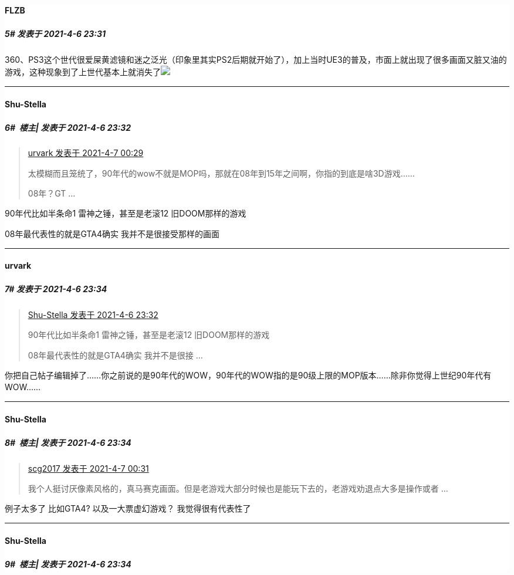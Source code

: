 ####  FLZB  
##### 5#       发表于 2021-4-6 23:31


360、PS3这个世代很爱屎黄滤镜和迷之泛光（印象里其实PS2后期就开始了），加上当时UE3的普及，市面上就出现了很多画面又脏又油的游戏，这种现象到了上世代基本上就消失了<img src="https://static.saraba1st.com/image/smiley/face2017/067.png" referrerpolicy="no-referrer">


-----

####  Shu-Stella  
##### 6#         楼主| 发表于 2021-4-6 23:32


<blockquote><a href="httphttps://bbs.saraba1st.com/2b/forum.php?mod=redirect&amp;goto=findpost&amp;pid=50854821&amp;ptid=1997621" target="_blank">urvark 发表于 2021-4-7 00:29</a>

太模糊而且笼统了，90年代的wow不就是MOP吗，那就在08年到15年之间啊，你指的到底是啥3D游戏……


08年？GT ...</blockquote>
90年代比如半条命1 雷神之锤，甚至是老滚12 旧DOOM那样的游戏

08年最代表性的就是GTA4确实 我并不是很接受那样的画面 


-----

####  urvark  
##### 7#       发表于 2021-4-6 23:34


<blockquote><a href="httphttps://bbs.saraba1st.com/2b/forum.php?mod=redirect&amp;goto=findpost&amp;pid=50854852&amp;ptid=1997621" target="_blank">Shu-Stella 发表于 2021-4-6 23:32</a>

90年代比如半条命1 雷神之锤，甚至是老滚12 旧DOOM那样的游戏

08年最代表性的就是GTA4确实 我并不是很接 ...</blockquote>
你把自己帖子编辑掉了……你之前说的是90年代的WOW，90年代的WOW指的是90级上限的MOP版本……除非你觉得上世纪90年代有WOW……


-----

####  Shu-Stella  
##### 8#         楼主| 发表于 2021-4-6 23:34


<blockquote><a href="httphttps://bbs.saraba1st.com/2b/forum.php?mod=redirect&amp;goto=findpost&amp;pid=50854840&amp;ptid=1997621" target="_blank">scg2017 发表于 2021-4-7 00:31</a>

我个人挺讨厌像素风格的，真马赛克画面。但是老游戏大部分时候也是能玩下去的，老游戏劝退点大多是操作或者 ...</blockquote>
例子太多了 比如GTA4? 以及一大票虚幻游戏？ 我觉得很有代表性了


-----

####  Shu-Stella  
##### 9#         楼主| 发表于 2021-4-6 23:34

